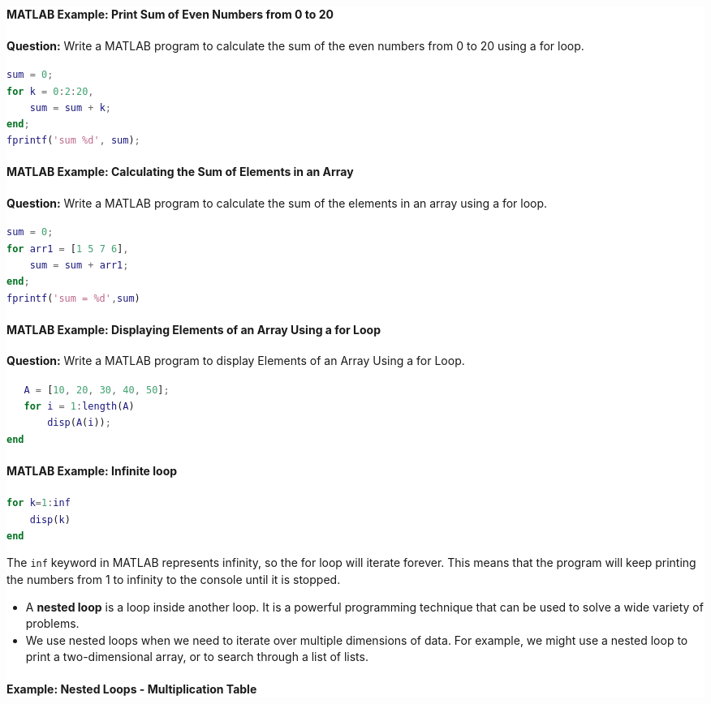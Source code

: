 #### MATLAB Example: Print Sum of Even Numbers from 0 to 20

**Question:** Write a MATLAB program to calculate the sum of the even numbers from 0 to 20 using a for loop.

```matlab
sum = 0;
for k = 0:2:20,
    sum = sum + k;
end;
fprintf('sum %d', sum);
```

#### MATLAB Example: Calculating the Sum of Elements in an Array

**Question:** Write a MATLAB program to calculate the sum of the elements in an array using a for loop.

```matlab
sum = 0;
for arr1 = [1 5 7 6],
    sum = sum + arr1;
end;
fprintf('sum = %d',sum)
```

#### MATLAB Example: Displaying Elements of an Array Using a for Loop

**Question:** Write a MATLAB program to display Elements of an Array Using a for Loop.

```matlab
   A = [10, 20, 30, 40, 50];
   for i = 1:length(A)
       disp(A(i));
end
```

#### MATLAB Example: Infinite loop

```matlab
for k=1:inf
    disp(k)
end
```

The `inf` keyword in MATLAB represents infinity, so the for loop will iterate forever. This means that the program will keep printing the numbers from 1 to infinity to the console until it is stopped.

- A **nested loop** is a loop inside another loop. It is a powerful programming technique that can be used to solve a wide variety of problems.
- We use nested loops when we need to iterate over multiple dimensions of data. For example, we might use a nested loop to print a two-dimensional array, or to search through a list of lists.

#### Example: Nested Loops - Multiplication Table
